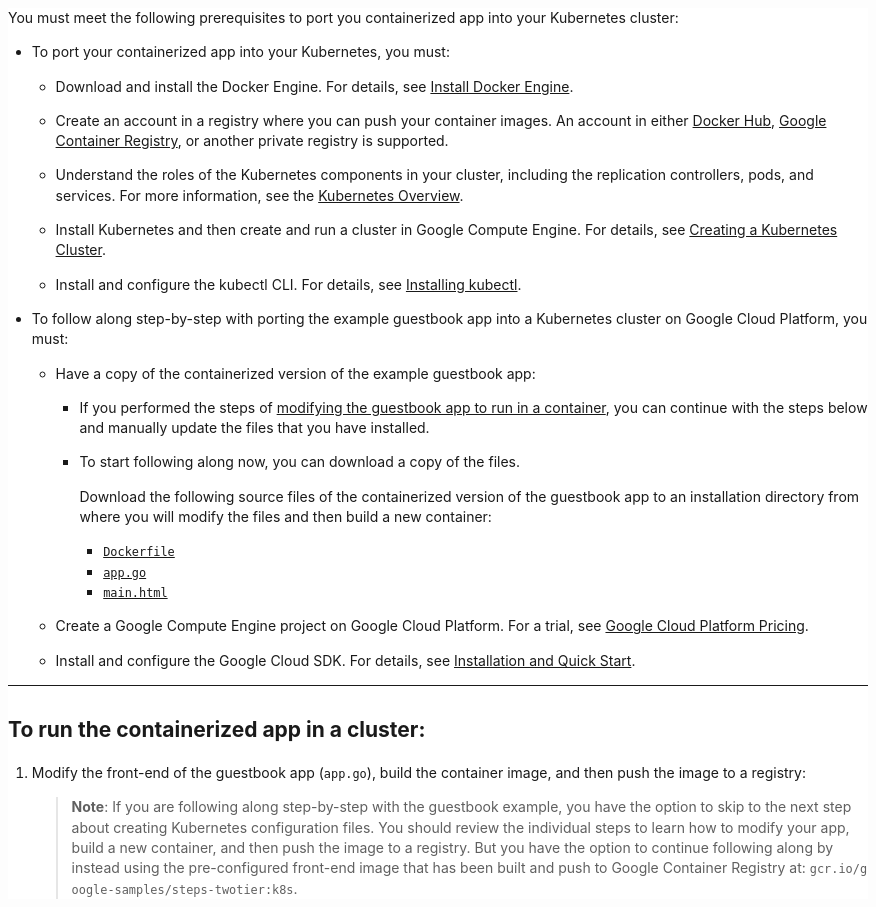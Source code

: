 You must meet the following prerequisites to port you containerized app into your Kubernetes cluster:

 * To port your containerized app into your Kubernetes, you must:

     * Download and install the Docker Engine. For details, see [Install Docker Engine](https://docs.docker.com/installation/).

     * Create an account in a registry where you can push your container images. An account in either [Docker Hub](https://hub.docker.com/), [Google Container Registry](https://cloud.google.com/tools/container-registry/), or another private registry is supported.

     * Understand the roles of the Kubernetes components in your cluster, including the replication controllers, pods, and services. For more information, see the [Kubernetes Overview](../../docs/user-guide/overview.md).

     * Install Kubernetes and then create and run a cluster in Google Compute Engine. For details, see [Creating a Kubernetes Cluster](../../docs/getting-started-guides/gce.md).

     * Install and configure the kubectl CLI. For details, see [Installing kubectl](../../docs/user-guide/prereqs.md).

 * To follow along step-by-step with porting the example guestbook app into a Kubernetes cluster on Google Cloud Platform, you must:

    * Have a copy of the containerized version of the example guestbook app:

        * If you performed the steps of [modifying the guestbook app to run in a container](../container/README.md), you can continue with the steps below and manually update the files that you have installed.

        * To start following along now, you can download a copy of the files.

            Download the following source files of the containerized version of the guestbook app to an installation directory from where you will modify the files and then build a new container:

            * [`Dockerfile`](../container/Dockerfile)
            * [`app.go`](../container/app.go)
            * [`main.html`](../container/main.html)

     * Create a Google Compute Engine project on Google Cloud Platform. For a trial, see [Google Cloud Platform Pricing](https://cloud.google.com/pricing/).

     * Install and configure the Google Cloud SDK. For details, see [Installation and Quick Start](https://cloud.google.com/sdk/#Quick_Start).

------------

## To run the containerized app in a cluster:

 1. Modify the front-end of the guestbook app (`app.go`), build the container image, and then push the image to a registry:

    > **Note**: If you are following along step-by-step with the guestbook example, you have the option to skip to the next step about creating Kubernetes configuration files. You should review the individual steps to learn how to modify your app, build a new container, and then push the image to a registry. But you have the option to continue following along by instead using the pre-configured front-end image that has been built and push to Google Container Registry at: `gcr.io/google-samples/steps-twotier:k8s`.
